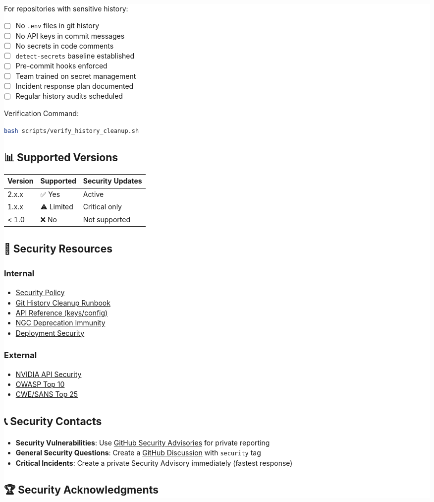 For repositories with sensitive history:

- [ ] No `.env` files in git history
- [ ] No API keys in commit messages
- [ ] No secrets in code comments
- [ ] `detect-secrets` baseline established
- [ ] Pre-commit hooks enforced
- [ ] Team trained on secret management
- [ ] Incident response plan documented
- [ ] Regular history audits scheduled

Verification Command:

```bash
bash scripts/verify_history_cleanup.sh
```

## 📊 Supported Versions

| Version | Supported  | Security Updates |
| ------- | ---------- | ---------------- |
| 2.x.x   | ✅ Yes     | Active           |
| 1.x.x   | ⚠️ Limited | Critical only    |
| < 1.0   | ❌ No      | Not supported    |

## 🔗 Security Resources

### Internal

- [Security Policy](SECURITY.md)
- [Git History Cleanup Runbook](docs/security/history-redaction.md)
- [API Reference (keys/config)](docs/API_REFERENCE.md)
- [NGC Deprecation Immunity](docs/NGC_DEPRECATION_IMMUNITY.md)
- [Deployment Security](docs/DEPLOYMENT.md)

### External

- [NVIDIA API Security](https://docs.api.nvidia.com/security)
- [OWASP Top 10](https://owasp.org/www-project-top-ten/)
- [CWE/SANS Top 25](https://cwe.mitre.org/top25/)

## 📞 Security Contacts

- **Security Vulnerabilities**: Use [GitHub Security Advisories](https://github.com/zainulabedeen123/RAG-Template-for-NVIDIA-nemoretriever/security/advisories/new) for private reporting
- **General Security Questions**: Create a [GitHub Discussion](https://github.com/zainulabedeen123/RAG-Template-for-NVIDIA-nemoretriever/discussions) with `security` tag
- **Critical Incidents**: Create a private Security Advisory immediately (fastest response)

## 🏆 Security Acknowledgments
